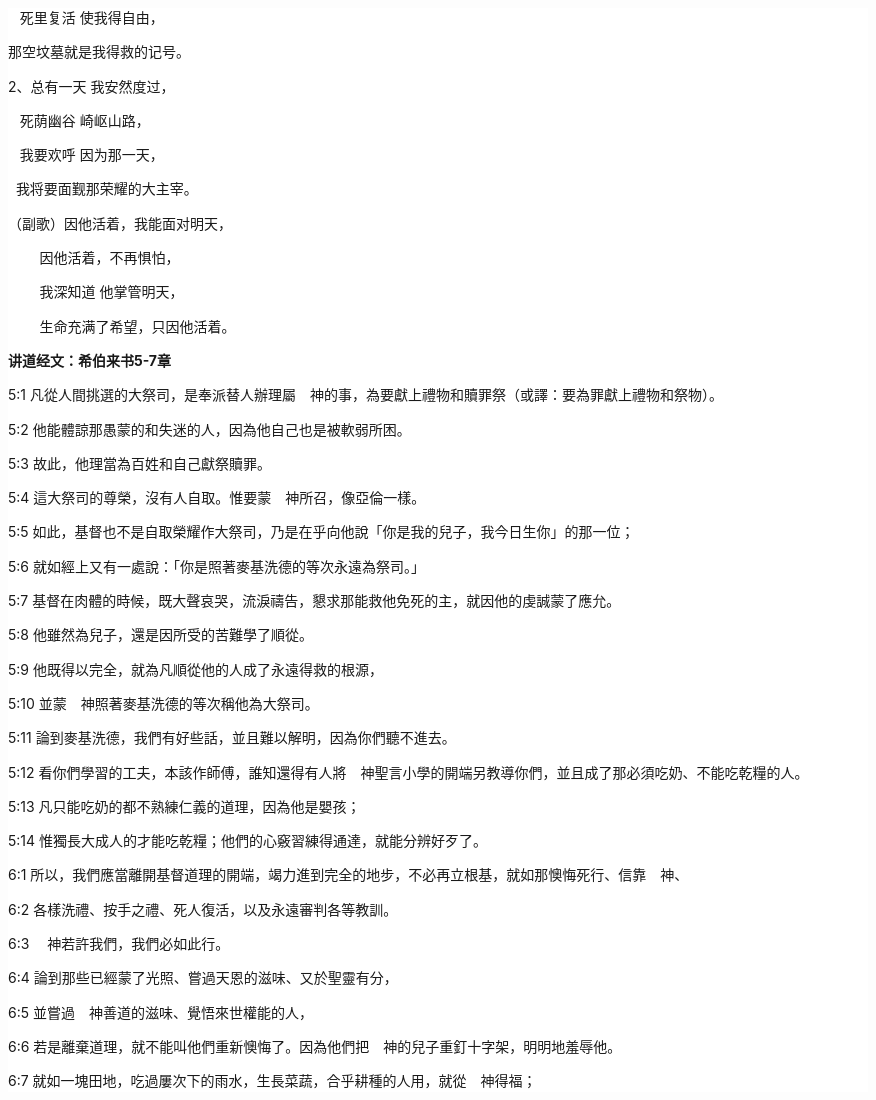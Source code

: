 &nbsp; &nbsp;死里复活 使我得自由，&nbsp;&nbsp;&nbsp;&nbsp;&nbsp;&nbsp;&nbsp;&nbsp;&nbsp;&nbsp;&nbsp;&nbsp;&nbsp;&nbsp;&nbsp;&nbsp;&nbsp;&nbsp;&nbsp;&nbsp;&nbsp;
	  
那空坟墓就是我得救的记号。&nbsp;&nbsp;&nbsp;&nbsp;&nbsp;&nbsp;&nbsp;&nbsp;&nbsp;&nbsp;&nbsp;&nbsp;&nbsp;&nbsp;&nbsp;&nbsp;&nbsp;
	  
2、总有一天 我安然度过，
	  
&nbsp; &nbsp;死荫幽谷&nbsp;崎岖山路，
	  
&nbsp; &nbsp;我要欢呼 因为那一天，
	  
&nbsp;&nbsp;我将要面觐那荣耀的大主宰。
	  
（副歌）因他活着，我能面对明天，
	  
&nbsp; &nbsp; &nbsp; &nbsp; 因他活着，不再惧怕，
	  
&nbsp; &nbsp; &nbsp; &nbsp; 我深知道 他掌管明天，
	  
&nbsp; &nbsp; &nbsp; &nbsp; 生命充满了希望，只因他活着。 

**讲道经文：希伯来书5-7章**
	  
5:1&nbsp;凡從人間挑選的大祭司，是奉派替人辦理屬　神的事，為要獻上禮物和贖罪祭（或譯：要為罪獻上禮物和祭物）。
	  
5:2&nbsp;他能體諒那愚蒙的和失迷的人，因為他自己也是被軟弱所困。
	  
5:3&nbsp;故此，他理當為百姓和自己獻祭贖罪。
	  
5:4&nbsp;這大祭司的尊榮，沒有人自取。惟要蒙　神所召，像亞倫一樣。
	  
5:5&nbsp;如此，基督也不是自取榮耀作大祭司，乃是在乎向他說「你是我的兒子，我今日生你」的那一位；
	  
5:6&nbsp;就如經上又有一處說：「你是照著麥基洗德的等次永遠為祭司。」
	  
5:7&nbsp;基督在肉體的時候，既大聲哀哭，流淚禱告，懇求那能救他免死的主，就因他的虔誠蒙了應允。
	  
5:8&nbsp;他雖然為兒子，還是因所受的苦難學了順從。
	  
5:9&nbsp;他既得以完全，就為凡順從他的人成了永遠得救的根源，
	  
5:10&nbsp;並蒙　神照著麥基洗德的等次稱他為大祭司。
	  
5:11&nbsp;論到麥基洗德，我們有好些話，並且難以解明，因為你們聽不進去。
	  
5:12&nbsp;看你們學習的工夫，本該作師傅，誰知還得有人將　神聖言小學的開端另教導你們，並且成了那必須吃奶、不能吃乾糧的人。
	  
5:13&nbsp;凡只能吃奶的都不熟練仁義的道理，因為他是嬰孩；
	  
5:14&nbsp;惟獨長大成人的才能吃乾糧；他們的心竅習練得通達，就能分辨好歹了。 

6:1&nbsp;所以，我們應當離開基督道理的開端，竭力進到完全的地步，不必再立根基，就如那懊悔死行、信靠　神、
	  
6:2&nbsp;各樣洗禮、按手之禮、死人復活，以及永遠審判各等教訓。
	  
6:3&nbsp;　神若許我們，我們必如此行。
	  
6:4&nbsp;論到那些已經蒙了光照、嘗過天恩的滋味、又於聖靈有分，
	  
6:5&nbsp;並嘗過　神善道的滋味、覺悟來世權能的人，
	  
6:6&nbsp;若是離棄道理，就不能叫他們重新懊悔了。因為他們把　神的兒子重釘十字架，明明地羞辱他。
	  
6:7&nbsp;就如一塊田地，吃過屢次下的雨水，生長菜蔬，合乎耕種的人用，就從　神得福；
	  